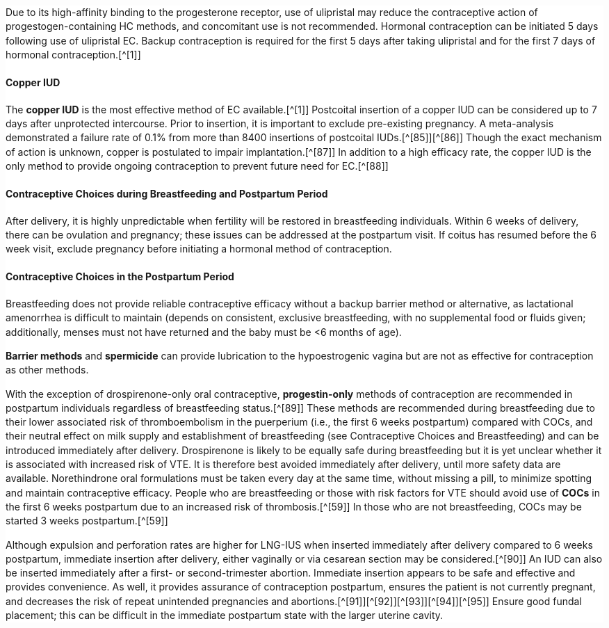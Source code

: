Due to its high-affinity binding to the progesterone receptor, use of ulipristal may reduce the contraceptive action of progestogen-containing HC methods, and concomitant use is not recommended. Hormonal contraception can be initiated 5 days following use of ulipristal EC. Backup contraception is required for the first 5 days after taking ulipristal and for the first 7 days of hormonal contraception.​[^[1]]

#### Copper IUD

The **copper IUD** is the most effective method of EC available.​[^[1]] Postcoital insertion of a copper IUD can be considered up to 7 days after unprotected intercourse. Prior to insertion, it is important to exclude pre-existing pregnancy. A meta-analysis demonstrated a failure rate of 0.1% from more than 8400 insertions of postcoital IUDs.​[^[85]]​[^[86]] Though the exact mechanism of action is unknown, copper is postulated to impair implantation.​[^[87]] In addition to a high efficacy rate, the copper IUD is the only method to provide ongoing contraception to prevent future need for EC.​[^[88]]

#### Contraceptive Choices during Breastfeeding and Postpartum Period

After delivery, it is highly unpredictable when fertility will be restored in breastfeeding individuals. Within 6 weeks of delivery, there can be ovulation and pregnancy; these issues can be addressed at the postpartum visit. If coitus has resumed before the 6 week visit, exclude pregnancy before initiating a hormonal method of contraception. 

#### Contraceptive Choices in the Postpartum Period

Breastfeeding does not provide reliable contraceptive efficacy without a backup barrier method or alternative, as lactational amenorrhea is difficult to maintain (depends on consistent, exclusive breastfeeding, with no supplemental food or fluids given; additionally, menses must not have returned and the baby must be <6 months of age).

**Barrier methods** and **spermicide** can provide lubrication to the hypoestrogenic vagina but are not as effective for contraception as other methods.

With the exception of drospirenone-only oral contraceptive, **progestin-only** methods of contraception are recommended in postpartum individuals regardless of breastfeeding status.​[^[89]] These methods are recommended during breastfeeding due to their lower associated risk of thromboembolism in the puerperium (i.e., the first 6 weeks postpartum) compared with COCs, and their neutral effect on milk supply and establishment of breastfeeding (see Contraceptive Choices and Breastfeeding) and can be introduced immediately after delivery. Drospirenone is likely to be equally safe during breastfeeding but it is yet unclear whether it is associated with increased risk of VTE. It is therefore best avoided immediately after delivery, until more safety data are available. Norethindrone oral formulations must be taken every day at the same time, without missing a pill, to minimize spotting and maintain contraceptive efficacy. People who are breastfeeding or those with risk factors for VTE should avoid use of **COCs** in the first 6 weeks postpartum due to an increased risk of thrombosis.​[^[59]] In those who are not breastfeeding, COCs may be started 3 weeks postpartum.​[^[59]]

Although expulsion and perforation rates are higher for LNG-IUS when inserted immediately after delivery compared to 6 weeks postpartum, immediate insertion after delivery, either vaginally or via cesarean section may be considered.​[^[90]] An IUD can also be inserted immediately after a first- or second-trimester abortion. Immediate insertion appears to be safe and effective and provides convenience. As well, it provides assurance of contraception postpartum, ensures the patient is not currently pregnant, and decreases the risk of repeat unintended pregnancies and abortions.​[^[91]]​[^[92]]​[^[93]]​[^[94]]​[^[95]] Ensure good fundal placement; this can be difficult in the immediate postpartum state with the larger uterine cavity. 
